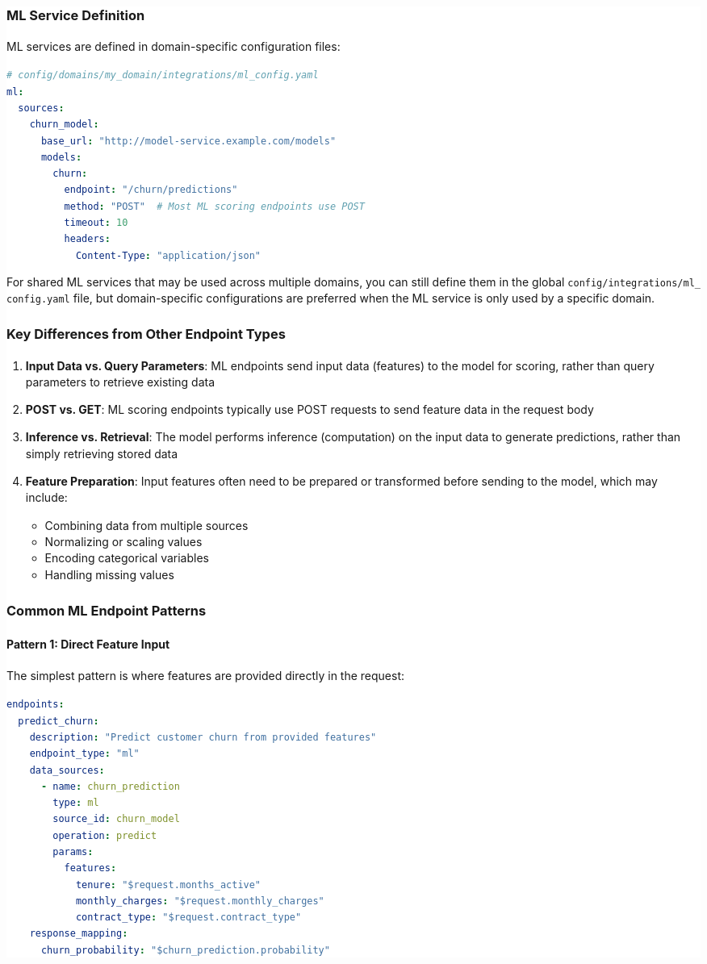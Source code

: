 ### ML Service Definition

ML services are defined in domain-specific configuration files:

```yaml
# config/domains/my_domain/integrations/ml_config.yaml
ml:
  sources:
    churn_model:
      base_url: "http://model-service.example.com/models"
      models:
        churn:
          endpoint: "/churn/predictions"
          method: "POST"  # Most ML scoring endpoints use POST
          timeout: 10
          headers:
            Content-Type: "application/json"
```

For shared ML services that may be used across multiple domains, you can still define them in the global `config/integrations/ml_config.yaml` file, but domain-specific configurations are preferred when the ML service is only used by a specific domain.

### Key Differences from Other Endpoint Types

1. **Input Data vs. Query Parameters**: ML endpoints send input data (features) to the model for scoring, rather than query parameters to retrieve existing data

2. **POST vs. GET**: ML scoring endpoints typically use POST requests to send feature data in the request body

3. **Inference vs. Retrieval**: The model performs inference (computation) on the input data to generate predictions, rather than simply retrieving stored data

4. **Feature Preparation**: Input features often need to be prepared or transformed before sending to the model, which may include:
   - Combining data from multiple sources
   - Normalizing or scaling values
   - Encoding categorical variables
   - Handling missing values

### Common ML Endpoint Patterns

#### Pattern 1: Direct Feature Input

The simplest pattern is where features are provided directly in the request:

```yaml
endpoints:
  predict_churn:
    description: "Predict customer churn from provided features"
    endpoint_type: "ml"
    data_sources:
      - name: churn_prediction
        type: ml
        source_id: churn_model
        operation: predict
        params:
          features:
            tenure: "$request.months_active"
            monthly_charges: "$request.monthly_charges"
            contract_type: "$request.contract_type"
    response_mapping:
      churn_probability: "$churn_prediction.probability"
```
